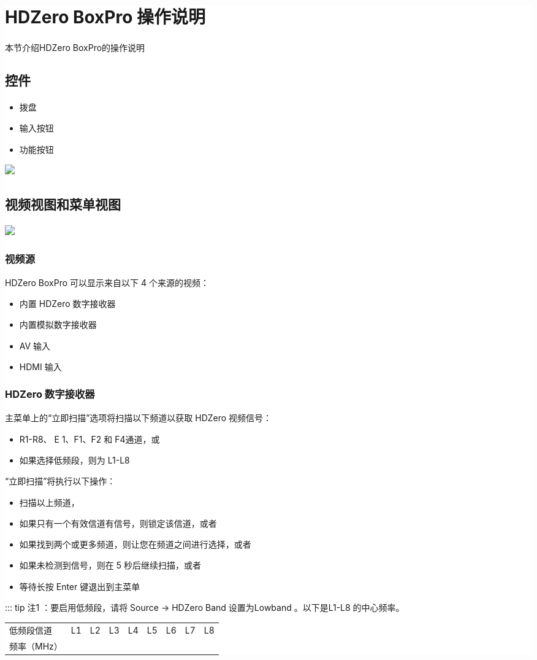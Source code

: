 # HDZero BoxPro 操作说明

本节介绍HDZero BoxPro的操作说明

## 控件

- 拨盘

- 输入按钮

- 功能按钮

<img src="/boxmedia/image9.png" id="image4">

## 视频视图和菜单视图

<img src="/boxmedia/image10.png" id="image5">

<div class="page"></div>

### 视频源

HDZero BoxPro 可以显示来自以下 4 个来源的视频：

- 内置 HDZero 数字接收器

- 内置模拟数字接收器

- AV 输入

- HDMI 输入

### HDZero 数字接收器

主菜单上的“立即扫描”选项将扫描以下频道以获取 HDZero 视频信号：

- R1-R8、 E 1、F1、F2 和 F4通道，或

- 如果选择低频段，则为 L1-L8

“立即扫描”将执行以下操作：

- 扫描以上频道，

- 如果只有一个有效信道有信号，则锁定该信道，或者

- 如果找到两个或更多频道，则让您在频道之间进行选择，或者

- 如果未检测到信号，则在 5 秒后继续扫描，或者

- 等待长按 Enter 键退出到主菜单

::: tip
注1 ：要启用低频段，请将 Source -> HDZero Band 设置为Lowband 。以下是L1-L8 的中心频率。

<table id="table4">
<tr>
<td>低频段信道</td>
<td>L1</td>
<td>L2</td>
<td>L3</td>
<td>L4</td>
<td>L5</td>
<td>L6</td>
<td>L7</td>
<td>L8</td>
</tr>
<tr>
<td>频率（MHz）</td>